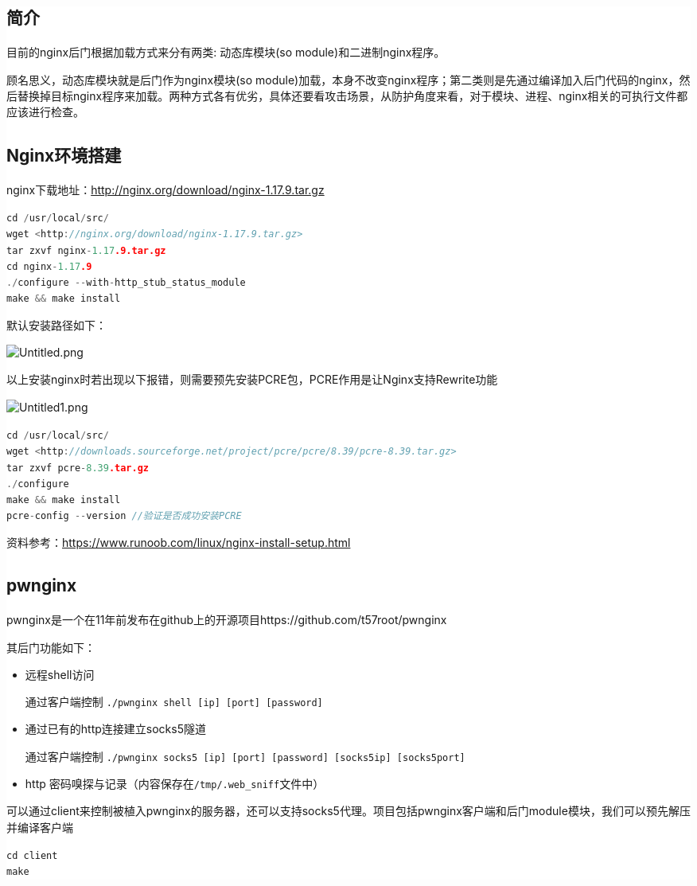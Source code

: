 简介
--

目前的nginx后门根据加载方式来分有两类: 动态库模块(so module)和二进制nginx程序。

顾名思义，动态库模块就是后门作为nginx模块(so module)加载，本身不改变nginx程序；第二类则是先通过编译加入后门代码的nginx，然后替换掉目标nginx程序来加载。两种方式各有优劣，具体还要看攻击场景，从防护角度来看，对于模块、进程、nginx相关的可执行文件都应该进行检查。

Nginx环境搭建
---------

nginx下载地址：<http://nginx.org/download/nginx-1.17.9.tar.gz>

```cpp
cd /usr/local/src/
wget <http://nginx.org/download/nginx-1.17.9.tar.gz>
tar zxvf nginx-1.17.9.tar.gz
cd nginx-1.17.9
./configure --with-http_stub_status_module
make && make install
```

默认安装路径如下：

![Untitled.png](https://shs3.b.qianxin.com/attack_forum/2024/07/attach-b97de8564f9fa1e580e8dddfbc4ad25c3340dc1d.png)

以上安装nginx时若出现以下报错，则需要预先安装PCRE包，PCRE作用是让Nginx支持Rewrite功能

![Untitled1.png](https://shs3.b.qianxin.com/attack_forum/2024/07/attach-67773e2322eb4b6ecab25e0270047e1244e09bdf.png)

```cpp
cd /usr/local/src/
wget <http://downloads.sourceforge.net/project/pcre/pcre/8.39/pcre-8.39.tar.gz>
tar zxvf pcre-8.39.tar.gz
./configure
make && make install
pcre-config --version //验证是否成功安装PCRE
```

资料参考：<https://www.runoob.com/linux/nginx-install-setup.html>

pwnginx
-------

pwnginx是一个在11年前发布在github上的开源项目https://github.com/t57root/pwnginx

其后门功能如下：

- 远程shell访问
    
    通过客户端控制 `./pwnginx shell [ip] [port] [password]`
- 通过已有的http连接建立socks5隧道
    
    通过客户端控制 `./pwnginx socks5 [ip] [port] [password] [socks5ip] [socks5port]`
- http 密码嗅探与记录（内容保存在`/tmp/.web_sniff`文件中）

可以通过client来控制被植入pwnginx的服务器，还可以支持socks5代理。项目包括pwnginx客户端和后门module模块，我们可以预先解压并编译客户端

```cpp
cd client
make
```

